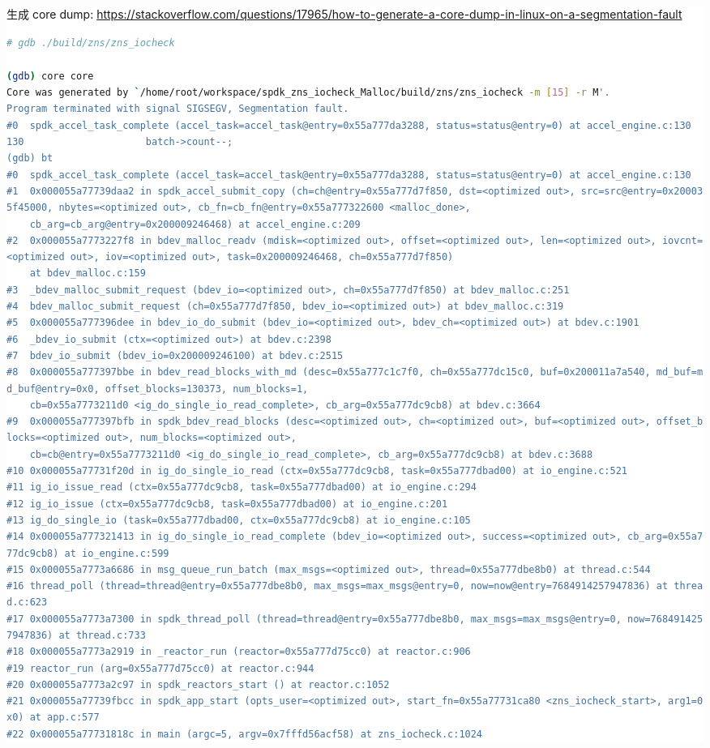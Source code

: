 生成 core dump: https://stackoverflow.com/questions/17965/how-to-generate-a-core-dump-in-linux-on-a-segmentation-fault

```sh
# gdb ./build/zns/zns_iocheck

(gdb) core core
Core was generated by `/home/root/workspace/spdk_zns_iocheck_Malloc/build/zns/zns_iocheck -m [15] -r M'.
Program terminated with signal SIGSEGV, Segmentation fault.
#0  spdk_accel_task_complete (accel_task=accel_task@entry=0x55a777da3288, status=status@entry=0) at accel_engine.c:130
130                     batch->count--;
(gdb) bt
#0  spdk_accel_task_complete (accel_task=accel_task@entry=0x55a777da3288, status=status@entry=0) at accel_engine.c:130
#1  0x000055a77739daa2 in spdk_accel_submit_copy (ch=ch@entry=0x55a777d7f850, dst=<optimized out>, src=src@entry=0x200035f45000, nbytes=<optimized out>, cb_fn=cb_fn@entry=0x55a777322600 <malloc_done>,
    cb_arg=cb_arg@entry=0x200009246468) at accel_engine.c:209
#2  0x000055a7773227f8 in bdev_malloc_readv (mdisk=<optimized out>, offset=<optimized out>, len=<optimized out>, iovcnt=<optimized out>, iov=<optimized out>, task=0x200009246468, ch=0x55a777d7f850)
    at bdev_malloc.c:159
#3  _bdev_malloc_submit_request (bdev_io=<optimized out>, ch=0x55a777d7f850) at bdev_malloc.c:251
#4  bdev_malloc_submit_request (ch=0x55a777d7f850, bdev_io=<optimized out>) at bdev_malloc.c:319
#5  0x000055a777396dee in bdev_io_do_submit (bdev_io=<optimized out>, bdev_ch=<optimized out>) at bdev.c:1901
#6  _bdev_io_submit (ctx=<optimized out>) at bdev.c:2398
#7  bdev_io_submit (bdev_io=0x200009246100) at bdev.c:2515
#8  0x000055a777397bbe in bdev_read_blocks_with_md (desc=0x55a777c1c7f0, ch=0x55a777dc15c0, buf=0x200011a7a540, md_buf=md_buf@entry=0x0, offset_blocks=130373, num_blocks=1,
    cb=0x55a7773211d0 <ig_do_single_io_read_complete>, cb_arg=0x55a777dc9cb8) at bdev.c:3664
#9  0x000055a777397bfb in spdk_bdev_read_blocks (desc=<optimized out>, ch=<optimized out>, buf=<optimized out>, offset_blocks=<optimized out>, num_blocks=<optimized out>,
    cb=cb@entry=0x55a7773211d0 <ig_do_single_io_read_complete>, cb_arg=0x55a777dc9cb8) at bdev.c:3688
#10 0x000055a77731f20d in ig_do_single_io_read (ctx=0x55a777dc9cb8, task=0x55a777dbad00) at io_engine.c:521
#11 ig_io_issue_read (ctx=0x55a777dc9cb8, task=0x55a777dbad00) at io_engine.c:294
#12 ig_io_issue (ctx=0x55a777dc9cb8, task=0x55a777dbad00) at io_engine.c:201
#13 ig_do_single_io (task=0x55a777dbad00, ctx=0x55a777dc9cb8) at io_engine.c:105
#14 0x000055a777321413 in ig_do_single_io_read_complete (bdev_io=<optimized out>, success=<optimized out>, cb_arg=0x55a777dc9cb8) at io_engine.c:599
#15 0x000055a7773a6686 in msg_queue_run_batch (max_msgs=<optimized out>, thread=0x55a777dbe8b0) at thread.c:544
#16 thread_poll (thread=thread@entry=0x55a777dbe8b0, max_msgs=max_msgs@entry=0, now=now@entry=7684914257947836) at thread.c:623
#17 0x000055a7773a7300 in spdk_thread_poll (thread=thread@entry=0x55a777dbe8b0, max_msgs=max_msgs@entry=0, now=7684914257947836) at thread.c:733
#18 0x000055a7773a2919 in _reactor_run (reactor=0x55a777d75cc0) at reactor.c:906
#19 reactor_run (arg=0x55a777d75cc0) at reactor.c:944
#20 0x000055a7773a2c97 in spdk_reactors_start () at reactor.c:1052
#21 0x000055a77739fbcc in spdk_app_start (opts_user=<optimized out>, start_fn=0x55a77731ca80 <zns_iocheck_start>, arg1=0x0) at app.c:577
#22 0x000055a77731818c in main (argc=5, argv=0x7fffd56acf58) at zns_iocheck.c:1024
```
